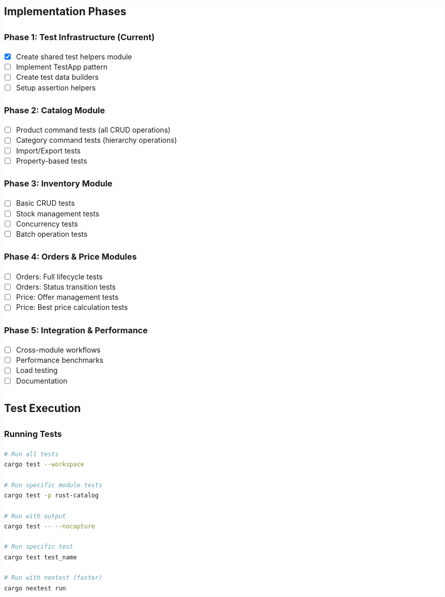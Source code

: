 ## Implementation Phases

### Phase 1: Test Infrastructure (Current)
- [x] Create shared test helpers module
- [ ] Implement TestApp pattern
- [ ] Create test data builders
- [ ] Setup assertion helpers

### Phase 2: Catalog Module
- [ ] Product command tests (all CRUD operations)
- [ ] Category command tests (hierarchy operations)
- [ ] Import/Export tests
- [ ] Property-based tests

### Phase 3: Inventory Module
- [ ] Basic CRUD tests
- [ ] Stock management tests
- [ ] Concurrency tests
- [ ] Batch operation tests

### Phase 4: Orders & Price Modules
- [ ] Orders: Full lifecycle tests
- [ ] Orders: Status transition tests
- [ ] Price: Offer management tests
- [ ] Price: Best price calculation tests

### Phase 5: Integration & Performance
- [ ] Cross-module workflows
- [ ] Performance benchmarks
- [ ] Load testing
- [ ] Documentation

## Test Execution

### Running Tests
```bash
# Run all tests
cargo test --workspace

# Run specific module tests
cargo test -p rust-catalog

# Run with output
cargo test -- --nocapture

# Run specific test
cargo test test_name

# Run with nextest (faster)
cargo nextest run
```
